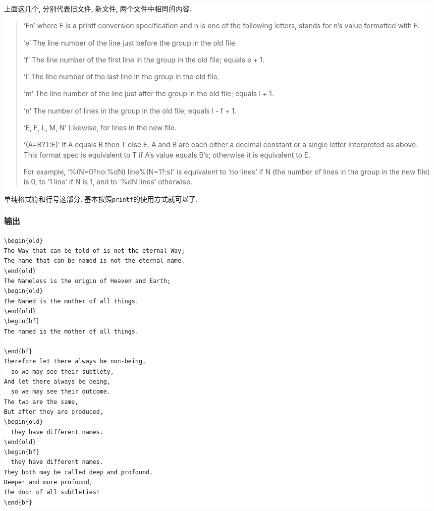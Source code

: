 上面这几个, 分别代表旧文件, 新文件, 两个文件中相同的内容.

> ‘Fn’
> where F is a printf conversion specification and n is one of the following letters, stands for n’s value formatted with F.
> 
> ‘e’
> The line number of the line just before the group in the old file.
> 
> ‘f’
> The line number of the first line in the group in the old file; equals e + 1.
> 
> ‘l’
> The line number of the last line in the group in the old file.
> 
> ‘m’
> The line number of the line just after the group in the old file; equals l + 1.
> 
> ‘n’
> The number of lines in the group in the old file; equals l - f + 1.
> 
> ‘E, F, L, M, N’
> Likewise, for lines in the new file.
> 
> ‘(A=B?T:E)’
> If A equals B then T else E. A and B are each either a decimal constant or a single letter interpreted as above. This format spec is equivalent to T if A’s value equals B’s; otherwise it is equivalent to E.
> 
> For example, ‘%(N=0?no:%dN) line%(N=1?:s)’ is equivalent to ‘no lines’ if N (the number of lines in the group in the new file) is 0, to ‘1 line’ if N is 1, and to ‘%dN lines’ otherwise.

单纯格式符和行号这部分, 基本按照`printf`的使用方式就可以了.

### 输出


```
\begin{old}
The Way that can be told of is not the eternal Way;
The name that can be named is not the eternal name.
\end{old}
The Nameless is the origin of Heaven and Earth;
\begin{old}
The Named is the mother of all things.
\end{old}
\begin{bf}
The named is the mother of all things.

\end{bf}
Therefore let there always be non-being,
  so we may see their subtlety,
And let there always be being,
  so we may see their outcome.
The two are the same,
But after they are produced,
\begin{old}
  they have different names.
\end{old}
\begin{bf}
  they have different names.
They both may be called deep and profound.
Deeper and more profound,
The door of all subtleties!
\end{bf}
```
